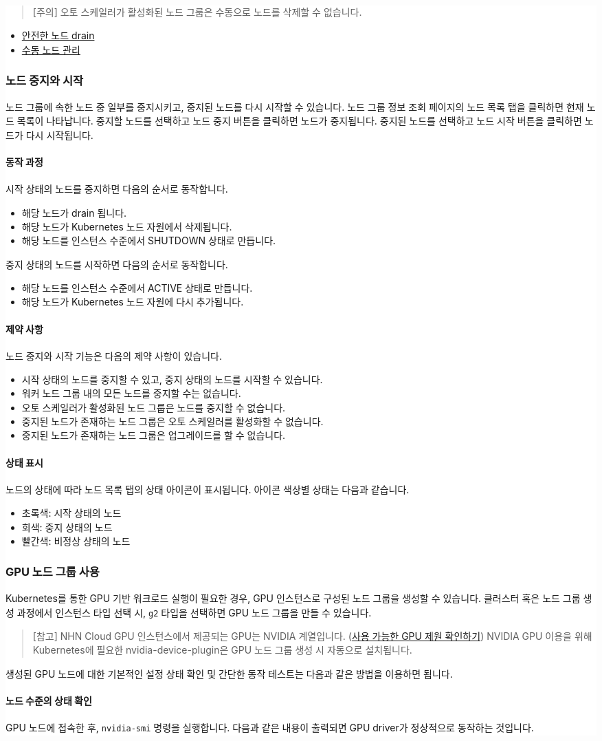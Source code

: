 >[주의]
>오토 스케일러가 활성화된 노드 그룹은 수동으로 노드를 삭제할 수 없습니다.

* [안전한 노드 drain](https://kubernetes.io/docs/tasks/administer-cluster/safely-drain-node/)
* [수동 노드 관리](https://kubernetes.io/docs/concepts/architecture/nodes/#manual-node-administration)

### 노드 중지와 시작
노드 그룹에 속한 노드 중 일부를 중지시키고, 중지된 노드를 다시 시작할 수 있습니다. 노드 그룹 정보 조회 페이지의 노드 목록 탭을 클릭하면 현재 노드 목록이 나타납니다. 중지할 노드를 선택하고 노드 중지 버튼을 클릭하면 노드가 중지됩니다. 중지된 노드를 선택하고 노드 시작 버튼을 클릭하면 노드가 다시 시작됩니다.

#### 동작 과정

시작 상태의 노드를 중지하면 다음의 순서로 동작합니다.

* 해당 노드가 drain 됩니다.
* 해당 노드가 Kubernetes 노드 자원에서 삭제됩니다.
* 해당 노드를 인스턴스 수준에서 SHUTDOWN 상태로 만듭니다.

중지 상태의 노드를 시작하면 다음의 순서로 동작합니다.
* 해당 노드를 인스턴스 수준에서 ACTIVE 상태로 만듭니다.
* 해당 노드가 Kubernetes 노드 자원에 다시 추가됩니다.


#### 제약 사항

노드 중지와 시작 기능은 다음의 제약 사항이 있습니다.

* 시작 상태의 노드를 중지할 수 있고, 중지 상태의 노드를 시작할 수 있습니다.
* 워커 노드 그룹 내의 모든 노드를 중지할 수는 없습니다.
* 오토 스케일러가 활성화된 노드 그룹은 노드를 중지할 수 없습니다.
* 중지된 노드가 존재하는 노드 그룹은 오토 스케일러를 활성화할 수 없습니다.
* 중지된 노드가 존재하는 노드 그룹은 업그레이드를 할 수 없습니다.


#### 상태 표시

노드의 상태에 따라 노드 목록 탭의 상태 아이콘이 표시됩니다. 아이콘 색상별 상태는 다음과 같습니다.

* 초록색: 시작 상태의 노드
* 회색: 중지 상태의 노드
* 빨간색: 비정상 상태의 노드


### GPU 노드 그룹 사용 
Kubernetes를 통한 GPU 기반 워크로드 실행이 필요한 경우, GPU 인스턴스로 구성된 노드 그룹을 생성할 수 있습니다.
클러스터 혹은 노드 그룹 생성 과정에서 인스턴스 타입 선택 시, `g2` 타입을 선택하면 GPU 노드 그룹을 만들 수 있습니다.

> [참고]
> NHN Cloud GPU 인스턴스에서 제공되는 GPU는 NVIDIA 계열입니다. ([사용 가능한 GPU 제원 확인하기](/Compute/GPU%20Instance/ko/overview/#gpu))
> NVIDIA GPU 이용을 위해 Kubernetes에 필요한 nvidia-device-plugin은 GPU 노드 그룹 생성 시 자동으로 설치됩니다.

생성된 GPU 노드에 대한 기본적인 설정 상태 확인 및 간단한 동작 테스트는 다음과 같은 방법을 이용하면 됩니다.

#### 노드 수준의 상태 확인
GPU 노드에 접속한 후, `nvidia-smi` 명령을 실행합니다.
다음과 같은 내용이 출력되면 GPU driver가 정상적으로 동작하는 것입니다.
